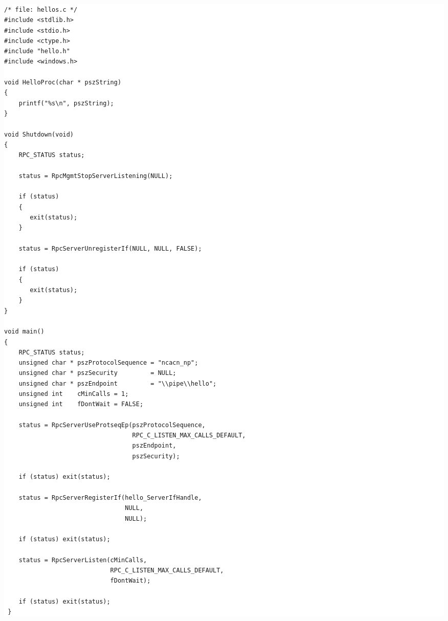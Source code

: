 ```clike
/* file: hellos.c */
#include <stdlib.h>
#include <stdio.h>
#include <ctype.h>
#include "hello.h"
#include <windows.h>

void HelloProc(char * pszString)
{
    printf("%s\n", pszString);
}

void Shutdown(void)
{
    RPC_STATUS status;
 
    status = RpcMgmtStopServerListening(NULL);
 
    if (status) 
    {
       exit(status);
    }
 
    status = RpcServerUnregisterIf(NULL, NULL, FALSE);
 
    if (status) 
    {
       exit(status);
    }
}

void main()
{
    RPC_STATUS status;
    unsigned char * pszProtocolSequence = "ncacn_np";
    unsigned char * pszSecurity         = NULL; 
    unsigned char * pszEndpoint         = "\\pipe\\hello";
    unsigned int    cMinCalls = 1;
    unsigned int    fDontWait = FALSE;
 
    status = RpcServerUseProtseqEp(pszProtocolSequence,
                                   RPC_C_LISTEN_MAX_CALLS_DEFAULT,
                                   pszEndpoint,
                                   pszSecurity); 
 
    if (status) exit(status);
 
    status = RpcServerRegisterIf(hello_ServerIfHandle,  
                                 NULL,   
                                 NULL); 
 
    if (status) exit(status);
 
    status = RpcServerListen(cMinCalls,
                             RPC_C_LISTEN_MAX_CALLS_DEFAULT,
                             fDontWait);
 
    if (status) exit(status);
 }
```
